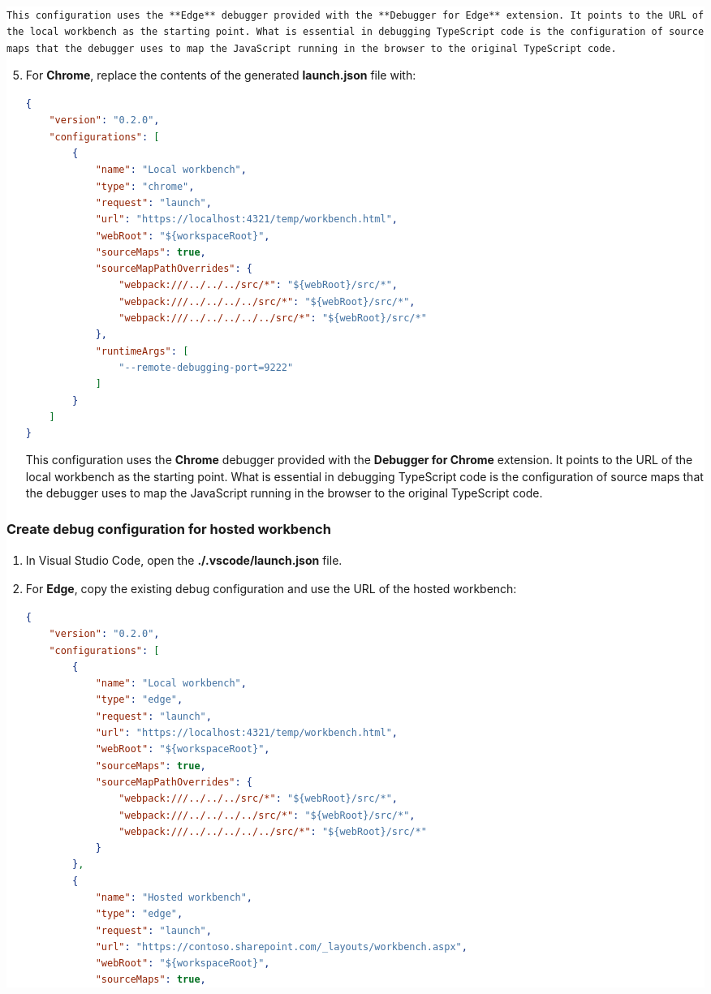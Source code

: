     This configuration uses the **Edge** debugger provided with the **Debugger for Edge** extension. It points to the URL of the local workbench as the starting point. What is essential in debugging TypeScript code is the configuration of source maps that the debugger uses to map the JavaScript running in the browser to the original TypeScript code.

5. For **Chrome**, replace the contents of the generated **launch.json** file with:

    ```json
    {
        "version": "0.2.0",
        "configurations": [
            {
                "name": "Local workbench",
                "type": "chrome",
                "request": "launch",
                "url": "https://localhost:4321/temp/workbench.html",
                "webRoot": "${workspaceRoot}",
                "sourceMaps": true,
                "sourceMapPathOverrides": {
                    "webpack:///../../../src/*": "${webRoot}/src/*",
                    "webpack:///../../../../src/*": "${webRoot}/src/*",
                    "webpack:///../../../../../src/*": "${webRoot}/src/*"
                },
                "runtimeArgs": [
                    "--remote-debugging-port=9222"
                ]
            }
        ]
    }
    ```

    This configuration uses the **Chrome** debugger provided with the **Debugger for Chrome** extension. It points to the URL of the local workbench as the starting point. What is essential in debugging TypeScript code is the configuration of source maps that the debugger uses to map the JavaScript running in the browser to the original TypeScript code.

### Create debug configuration for hosted workbench

1. In Visual Studio Code, open the **./.vscode/launch.json** file.

2. For **Edge**, copy the existing debug configuration and use the URL of the hosted workbench:

    ```json
    {
        "version": "0.2.0",
        "configurations": [
            {
                "name": "Local workbench",
                "type": "edge",
                "request": "launch",
                "url": "https://localhost:4321/temp/workbench.html",
                "webRoot": "${workspaceRoot}",
                "sourceMaps": true,
                "sourceMapPathOverrides": {
                    "webpack:///../../../src/*": "${webRoot}/src/*",
                    "webpack:///../../../../src/*": "${webRoot}/src/*",
                    "webpack:///../../../../../src/*": "${webRoot}/src/*"
                }
            },
            {
                "name": "Hosted workbench",
                "type": "edge",
                "request": "launch",
                "url": "https://contoso.sharepoint.com/_layouts/workbench.aspx",
                "webRoot": "${workspaceRoot}",
                "sourceMaps": true,